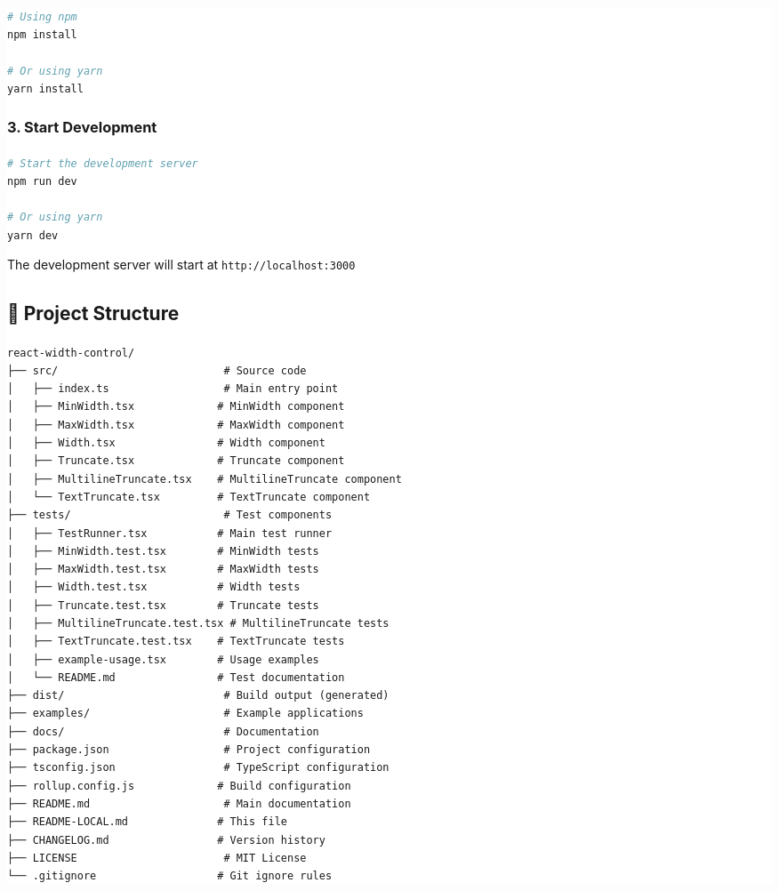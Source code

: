 ```bash
# Using npm
npm install

# Or using yarn
yarn install
```

### 3. Start Development

```bash
# Start the development server
npm run dev

# Or using yarn
yarn dev
```

The development server will start at `http://localhost:3000`

## 📁 Project Structure

```
react-width-control/
├── src/                          # Source code
│   ├── index.ts                  # Main entry point
│   ├── MinWidth.tsx             # MinWidth component
│   ├── MaxWidth.tsx             # MaxWidth component
│   ├── Width.tsx                # Width component
│   ├── Truncate.tsx             # Truncate component
│   ├── MultilineTruncate.tsx    # MultilineTruncate component
│   └── TextTruncate.tsx         # TextTruncate component
├── tests/                        # Test components
│   ├── TestRunner.tsx           # Main test runner
│   ├── MinWidth.test.tsx        # MinWidth tests
│   ├── MaxWidth.test.tsx        # MaxWidth tests
│   ├── Width.test.tsx           # Width tests
│   ├── Truncate.test.tsx        # Truncate tests
│   ├── MultilineTruncate.test.tsx # MultilineTruncate tests
│   ├── TextTruncate.test.tsx    # TextTruncate tests
│   ├── example-usage.tsx        # Usage examples
│   └── README.md                # Test documentation
├── dist/                         # Build output (generated)
├── examples/                     # Example applications
├── docs/                         # Documentation
├── package.json                  # Project configuration
├── tsconfig.json                 # TypeScript configuration
├── rollup.config.js             # Build configuration
├── README.md                     # Main documentation
├── README-LOCAL.md              # This file
├── CHANGELOG.md                 # Version history
├── LICENSE                       # MIT License
└── .gitignore                   # Git ignore rules
```
